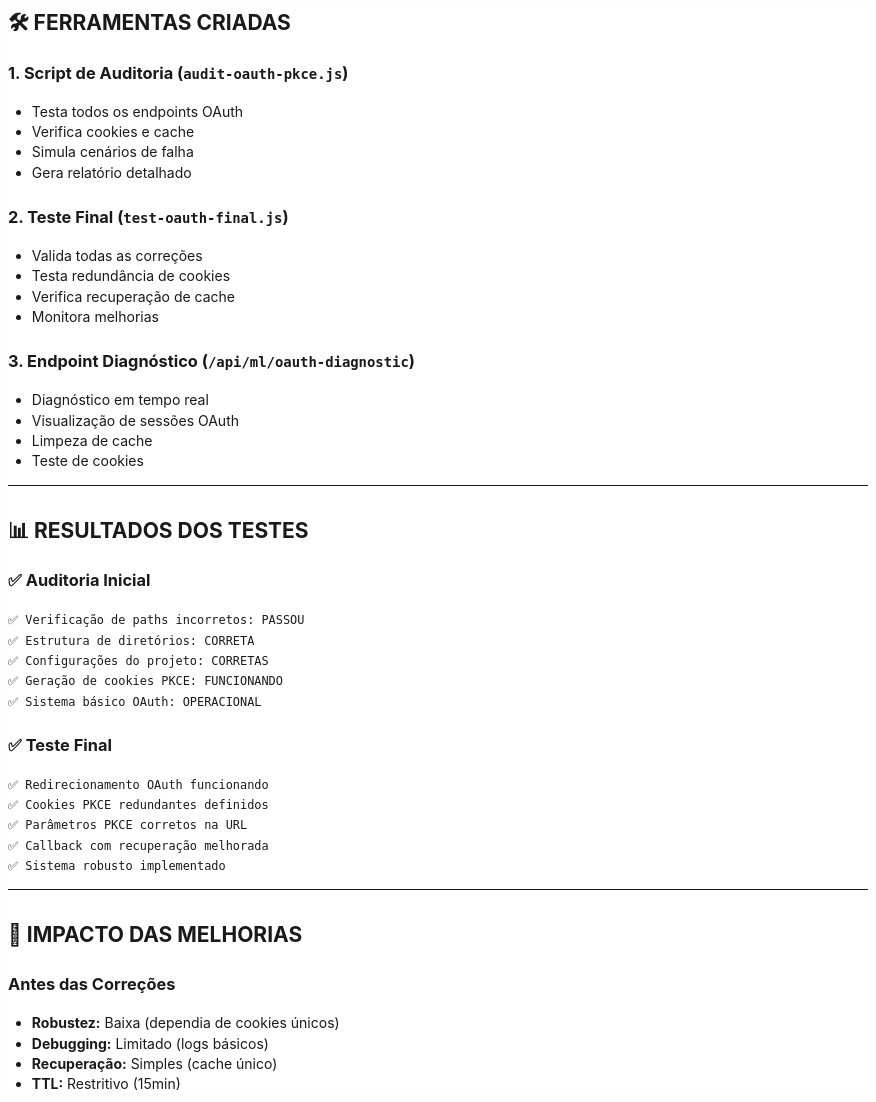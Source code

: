 
## 🛠️ FERRAMENTAS CRIADAS

### 1. **Script de Auditoria** (`audit-oauth-pkce.js`)
- Testa todos os endpoints OAuth
- Verifica cookies e cache
- Simula cenários de falha
- Gera relatório detalhado

### 2. **Teste Final** (`test-oauth-final.js`)
- Valida todas as correções
- Testa redundância de cookies
- Verifica recuperação de cache
- Monitora melhorias

### 3. **Endpoint Diagnóstico** (`/api/ml/oauth-diagnostic`)
- Diagnóstico em tempo real
- Visualização de sessões OAuth
- Limpeza de cache
- Teste de cookies

---

## 📊 RESULTADOS DOS TESTES

### ✅ Auditoria Inicial
```
✅ Verificação de paths incorretos: PASSOU
✅ Estrutura de diretórios: CORRETA  
✅ Configurações do projeto: CORRETAS
✅ Geração de cookies PKCE: FUNCIONANDO
✅ Sistema básico OAuth: OPERACIONAL
```

### ✅ Teste Final
```
✅ Redirecionamento OAuth funcionando
✅ Cookies PKCE redundantes definidos
✅ Parâmetros PKCE corretos na URL
✅ Callback com recuperação melhorada
✅ Sistema robusto implementado
```

---

## 🎯 IMPACTO DAS MELHORIAS

### Antes das Correções
- **Robustez:** Baixa (dependia de cookies únicos)
- **Debugging:** Limitado (logs básicos)
- **Recuperação:** Simples (cache único)
- **TTL:** Restritivo (15min)
